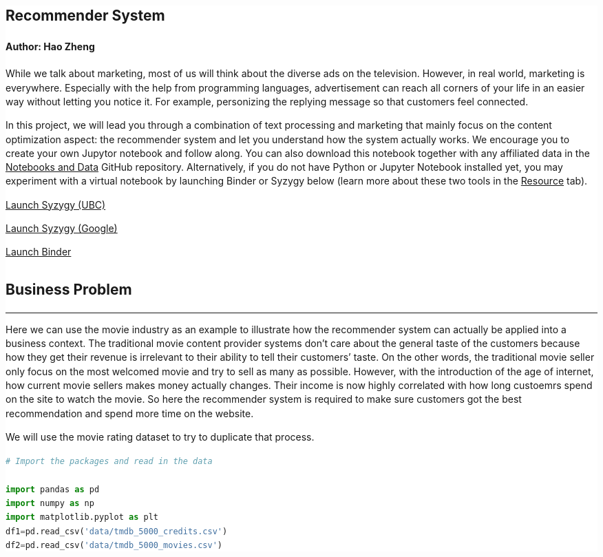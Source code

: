 ## Recommender System

#### Author: Hao Zheng

While we talk about marketing, most of us will think about the diverse ads on the television. However, in real world, marketing is everywhere. Especially with the help from programming languages, advertisement can reach all corners of your life in an easier way without letting you notice it. For example, personizing the replying message so that customers feel connected.

In this project, we will lead you through a combination of text processing and marketing that mainly focus on the content optimization aspect: the recommender system and let you understand how the system actually works. We encourage you to create your own Jupytor notebook and follow along. You can also download this notebook together with any affiliated data in the [Notebooks and Data](https://github.com/Master-of-Business-Analytics/Notebooks_and_Data) GitHub repository. Alternatively, if you do not have Python or Jupyter Notebook installed yet, you may experiment with a virtual notebook by launching Binder or Syzygy below (learn more about these two tools in the [Resource](https://analytics-at-sauder.github.io/resource.html) tab). 

<a href="https://ubc.syzygy.ca/jupyter/hub/user-redirect/git-pull?repo=https%3A%2F%2Fgithub.com%2FAnalytics-at-Sauder%2FNB0011_Recommender_System&urlpath=tree%2FNB0011_Recommender_System%2Fnb0011_recommender_system.ipynb&branch=master" target="_blank" class="button">Launch Syzygy (UBC)</a>

<a href="https://pims.syzygy.ca/jupyter/hub/user-redirect/git-pull?repo=https%3A%2F%2Fgithub.com%2FAnalytics-at-Sauder%2FNB0011_Recommender_System&urlpath=tree%2FNB0011_Recommender_System%2Fnb0011_recommender_system.ipynb&branch=master" target="_blank" class="button">Launch Syzygy (Google)</a>

<a href="https://mybinder.org/v2/gh/Analytics-at-Sauder/NB0011_Recommender_System/master?filepath=nb0011_recommender_system.ipynb" target="_blank" class="button">Launch Binder</a>

## Business Problem

---

Here we can use the movie industry as an example to illustrate how the recommender system can actually be applied into a business context. The traditional movie content provider systems don’t care about the general taste of the customers because how they get their revenue is irrelevant to their ability to tell their customers’ taste. On the other words, the traditional movie seller only focus on the most welcomed movie and try to sell as many as possible. However, with the introduction of the age of internet, how current movie sellers makes money actually changes. Their income is now highly correlated with how long custoemrs spend on the site to watch the movie. So here the recommender system is required to make sure customers got the best recommendation and spend more time on the website.

We will use the movie rating dataset to try to duplicate that process.



```python
# Import the packages and read in the data

import pandas as pd 
import numpy as np 
import matplotlib.pyplot as plt
df1=pd.read_csv('data/tmdb_5000_credits.csv')
df2=pd.read_csv('data/tmdb_5000_movies.csv')
```
